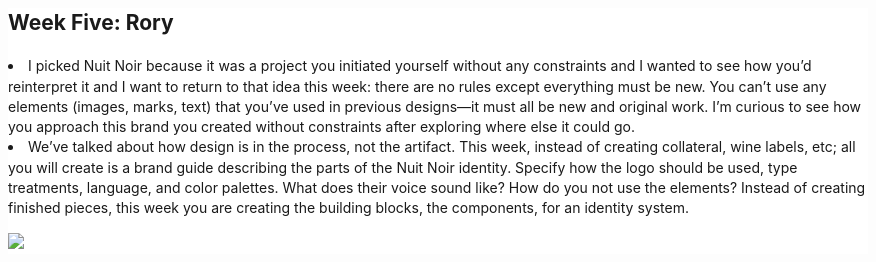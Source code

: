 <div id="alt">
<div class="week clearfix">
<h2>Week Five: Rory</h2>
<div id="left">
<p><li>I picked Nuit Noir because it was a project you initiated yourself without any constraints and I wanted to see how you’d reinterpret it and I want to return to that idea this week: there are no rules except everything must be new. You can’t use any elements (images, marks, text) that you’ve used in previous designs—it must all be new and original work. I’m curious to see how you approach this brand you created without constraints after exploring where else it could go.</li>

<li>We’ve talked about how design is in the process, not the artifact. This week, instead of creating collateral, wine labels, etc; all you will create is a brand guide describing the parts of the Nuit Noir identity. Specify how the logo should be used, type treatments, language, and color palettes. What does their voice sound like? How do you not use the elements? Instead of creating finished pieces, this week you are creating the building blocks, the components, for an identity system.
</li></p></div>

<div id="right"><img src="/images/projects/fiveobstructions_week5_rory.jpg">
</div>
</div>
</div>

